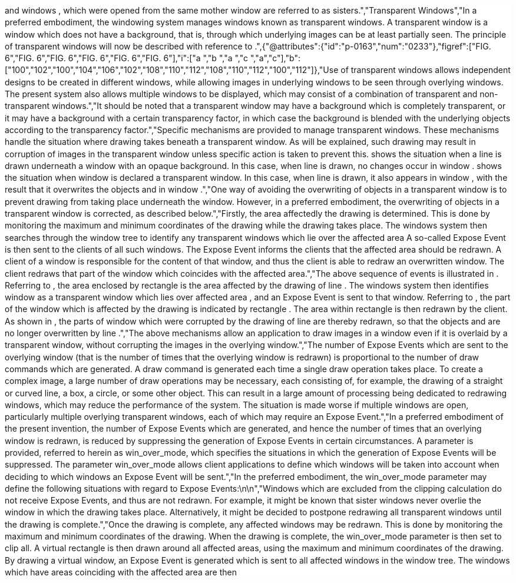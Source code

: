 and windows ,  which were opened from the same mother window  are referred to as sisters.","Transparent Windows","In a preferred embodiment, the windowing system manages windows known as transparent windows. A transparent window is a window which does not have a background, that is, through which underlying images can be at least partially seen. The principle of transparent windows will now be described with reference to .",{"@attributes":{"id":"p-0163","num":"0233"},"figref":["FIG. 6","FIG. 6","FIG. 6","FIG. 6","FIG. 6","FIG. 6"],"i":["a ","b ","a ","c ","a","c"],"b":["100","102","100","104","106","102","108","110","112","108","110","112","100","112"]},"Use of transparent windows allows independent designs to be created in different windows, while allowing images in underlying windows to be seen through overlying windows. The present system also allows multiple windows to be displayed, which may consist of a combination of transparent and non-transparent windows.","It should be noted that a transparent window may have a background which is completely transparent, or it may have a background with a certain transparency factor, in which case the background is blended with the underlying objects according to the transparency factor.","Specific mechanisms are provided to manage transparent windows. These mechanisms handle the situation where drawing takes beneath a transparent window. As will be explained, such drawing may result in corruption of images in the transparent window unless specific action is taken to prevent this. shows the situation when a line is drawn underneath a window with an opaque background. In this case, when line  is drawn, no changes occur in window . shows the situation when window  is declared a transparent window. In this case, when line  is drawn, it also appears in window , with the result that it overwrites the objects  and  in window .","One way of avoiding the overwriting of objects in a transparent window is to prevent drawing from taking place underneath the window. However, in a preferred embodiment, the overwriting of objects in a transparent window is corrected, as described below.","Firstly, the area affectedly the drawing is determined. This is done by monitoring the maximum and minimum coordinates of the drawing while the drawing takes place. The windows system then searches through the window tree to identify any transparent windows which lie over the affected area A so-called Expose Event is then sent to the clients of all such windows. The Expose Event informs the clients that the affected area should be redrawn. A client of a window is responsible for the content of that window, and thus the client is able to redraw an overwritten window. The client redraws that part of the window which coincides with the affected area.","The above sequence of events is illustrated in . Referring to , the area enclosed by rectangle  is the area affected by the drawing of line . The windows system then identifies window  as a transparent window which lies over affected area , and an Expose Event is sent to that window. Referring to , the part of the window  which is affected by the drawing is indicated by rectangle . The area within rectangle  is then redrawn by the client. As shown in , the parts of window  which were corrupted by the drawing of line  are thereby redrawn, so that the objects  and  are no longer overwritten by line .","The above mechanisms allow an application to draw images in a window even if it is overlaid by a transparent window, without corrupting the images in the overlying window.","The number of Expose Events which are sent to the overlying window (that is the number of times that the overlying window is redrawn) is proportional to the number of draw commands which are generated. A draw command is generated each time a single draw operation takes place. To create a complex image, a large number of draw operations may be necessary, each consisting of, for example, the drawing of a straight or curved line, a box, a circle, or some other object. This can result in a large amount of processing being dedicated to redrawing windows, which may reduce the performance of the system. The situation is made worse if multiple windows are open, particularly multiple overlying transparent windows, each of which may require an Expose Event.","In a preferred embodiment of the present invention, the number of Expose Events which are generated, and hence the number of times that an overlying window is redrawn, is reduced by suppressing the generation of Expose Events in certain circumstances. A parameter is provided, referred to herein as win_over_mode, which specifies the situations in which the generation of Expose Events will be suppressed. The parameter win_over_mode allows client applications to define which windows will be taken into account when deciding to which windows an Expose Event will be sent.","In the preferred embodiment, the win_over_mode parameter may define the following situations with regard to Expose Events:\n\n","Windows which are excluded from the clipping calculation do not receive Expose Events, and thus are not redrawn. For example, it might be known that sister windows never overlie the window in which the drawing takes place. Alternatively, it might be decided to postpone redrawing all transparent windows until the drawing is complete.","Once the drawing is complete, any affected windows may be redrawn. This is done by monitoring the maximum and minimum coordinates of the drawing. When the drawing is complete, the win_over_mode parameter is then set to clip all. A virtual rectangle is then drawn around all affected areas, using the maximum and minimum coordinates of the drawing. By drawing a virtual window, an Expose Event is generated which is sent to all affected windows in the window tree. The windows which have areas coinciding with the affected area are then